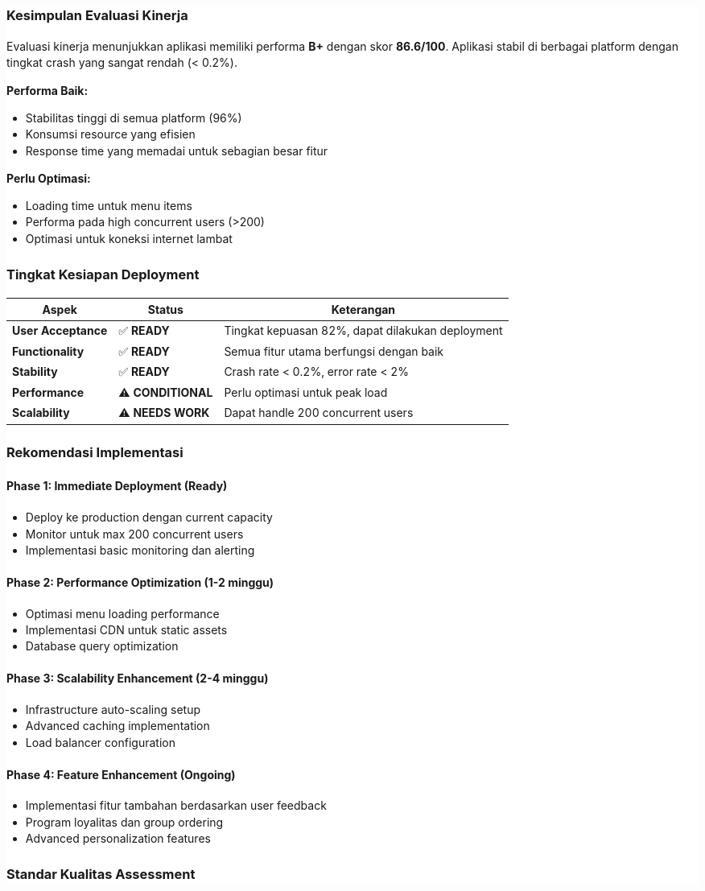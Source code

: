 ### Kesimpulan Evaluasi Kinerja

Evaluasi kinerja menunjukkan aplikasi memiliki performa **B+** dengan skor **86.6/100**. Aplikasi stabil di berbagai platform dengan tingkat crash yang sangat rendah (< 0.2%).

**Performa Baik:**
- Stabilitas tinggi di semua platform (96%)
- Konsumsi resource yang efisien
- Response time yang memadai untuk sebagian besar fitur

**Perlu Optimasi:**
- Loading time untuk menu items
- Performa pada high concurrent users (>200)
- Optimasi untuk koneksi internet lambat

### Tingkat Kesiapan Deployment

| Aspek | Status | Keterangan |
|-------|--------|------------|
| **User Acceptance** | ✅ **READY** | Tingkat kepuasan 82%, dapat dilakukan deployment |
| **Functionality** | ✅ **READY** | Semua fitur utama berfungsi dengan baik |
| **Stability** | ✅ **READY** | Crash rate < 0.2%, error rate < 2% |
| **Performance** | ⚠️ **CONDITIONAL** | Perlu optimasi untuk peak load |
| **Scalability** | ⚠️ **NEEDS WORK** | Dapat handle 200 concurrent users |

### Rekomendasi Implementasi

#### Phase 1: Immediate Deployment (Ready)
- Deploy ke production dengan current capacity
- Monitor untuk max 200 concurrent users
- Implementasi basic monitoring dan alerting

#### Phase 2: Performance Optimization (1-2 minggu)
- Optimasi menu loading performance
- Implementasi CDN untuk static assets
- Database query optimization

#### Phase 3: Scalability Enhancement (2-4 minggu)
- Infrastructure auto-scaling setup
- Advanced caching implementation
- Load balancer configuration

#### Phase 4: Feature Enhancement (Ongoing)
- Implementasi fitur tambahan berdasarkan user feedback
- Program loyalitas dan group ordering
- Advanced personalization features

### Standar Kualitas Assessment
